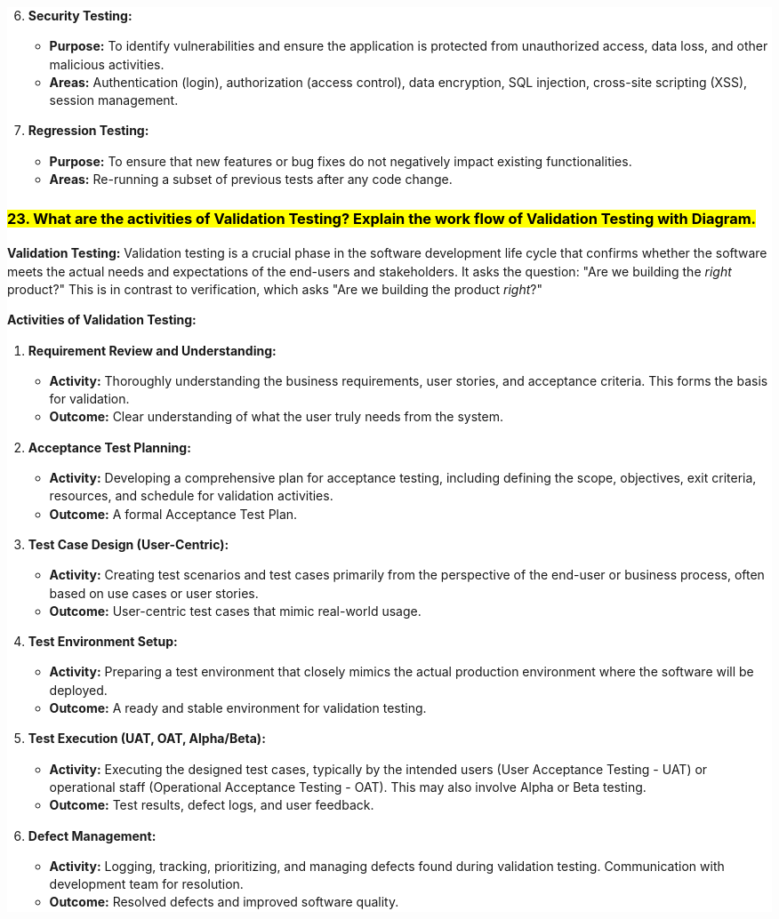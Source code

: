 6.  **Security Testing:**

    - **Purpose:** To identify vulnerabilities and ensure the application is protected from unauthorized access, data loss, and other malicious activities.
    - **Areas:** Authentication (login), authorization (access control), data encryption, SQL injection, cross-site scripting (XSS), session management.

7.  **Regression Testing:**
    - **Purpose:** To ensure that new features or bug fixes do not negatively impact existing functionalities.
    - **Areas:** Re-running a subset of previous tests after any code change.

### <mark> 23. What are the activities of Validation Testing? Explain the work flow of Validation Testing with Diagram. </mark>

**Validation Testing:**
Validation testing is a crucial phase in the software development life cycle that confirms whether the software meets the actual needs and expectations of the end-users and stakeholders. It asks the question: "Are we building the _right_ product?" This is in contrast to verification, which asks "Are we building the product _right_?"

**Activities of Validation Testing:**

1.  **Requirement Review and Understanding:**

    - **Activity:** Thoroughly understanding the business requirements, user stories, and acceptance criteria. This forms the basis for validation.
    - **Outcome:** Clear understanding of what the user truly needs from the system.

2.  **Acceptance Test Planning:**

    - **Activity:** Developing a comprehensive plan for acceptance testing, including defining the scope, objectives, exit criteria, resources, and schedule for validation activities.
    - **Outcome:** A formal Acceptance Test Plan.

3.  **Test Case Design (User-Centric):**

    - **Activity:** Creating test scenarios and test cases primarily from the perspective of the end-user or business process, often based on use cases or user stories.
    - **Outcome:** User-centric test cases that mimic real-world usage.

4.  **Test Environment Setup:**

    - **Activity:** Preparing a test environment that closely mimics the actual production environment where the software will be deployed.
    - **Outcome:** A ready and stable environment for validation testing.

5.  **Test Execution (UAT, OAT, Alpha/Beta):**

    - **Activity:** Executing the designed test cases, typically by the intended users (User Acceptance Testing - UAT) or operational staff (Operational Acceptance Testing - OAT). This may also involve Alpha or Beta testing.
    - **Outcome:** Test results, defect logs, and user feedback.

6.  **Defect Management:**

    - **Activity:** Logging, tracking, prioritizing, and managing defects found during validation testing. Communication with development team for resolution.
    - **Outcome:** Resolved defects and improved software quality.
